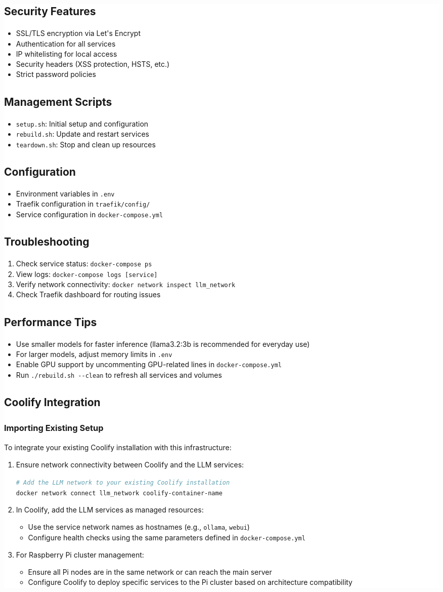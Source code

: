 ## Security Features
- SSL/TLS encryption via Let's Encrypt
- Authentication for all services
- IP whitelisting for local access
- Security headers (XSS protection, HSTS, etc.)
- Strict password policies

## Management Scripts
- `setup.sh`: Initial setup and configuration
- `rebuild.sh`: Update and restart services
- `teardown.sh`: Stop and clean up resources

## Configuration
- Environment variables in `.env`
- Traefik configuration in `traefik/config/`
- Service configuration in `docker-compose.yml`

## Troubleshooting
1. Check service status: `docker-compose ps`
2. View logs: `docker-compose logs [service]`
3. Verify network connectivity: `docker network inspect llm_network`
4. Check Traefik dashboard for routing issues

## Performance Tips
- Use smaller models for faster inference (llama3.2:3b is recommended for everyday use)
- For larger models, adjust memory limits in `.env`
- Enable GPU support by uncommenting GPU-related lines in `docker-compose.yml`
- Run `./rebuild.sh --clean` to refresh all services and volumes

## Coolify Integration

### Importing Existing Setup

To integrate your existing Coolify installation with this infrastructure:

1. Ensure network connectivity between Coolify and the LLM services:
   ```bash
   # Add the LLM network to your existing Coolify installation
   docker network connect llm_network coolify-container-name
   ```

2. In Coolify, add the LLM services as managed resources:
   - Use the service network names as hostnames (e.g., `ollama`, `webui`)
   - Configure health checks using the same parameters defined in `docker-compose.yml`
   
3. For Raspberry Pi cluster management:
   - Ensure all Pi nodes are in the same network or can reach the main server
   - Configure Coolify to deploy specific services to the Pi cluster based on architecture compatibility
